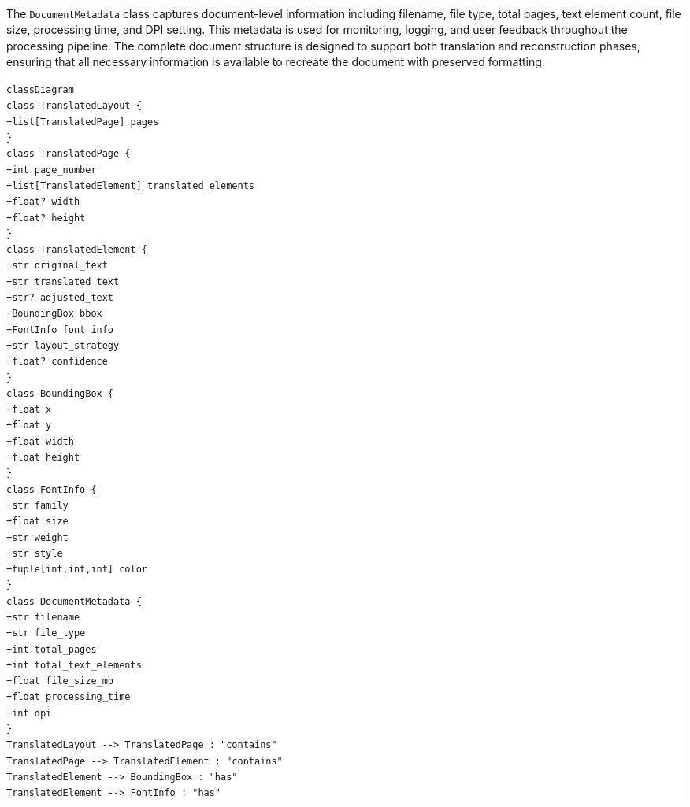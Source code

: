 The `DocumentMetadata` class captures document-level information including filename, file type, total pages, text element count, file size, processing time, and DPI setting. This metadata is used for monitoring, logging, and user feedback throughout the processing pipeline. The complete document structure is designed to support both translation and reconstruction phases, ensuring that all necessary information is available to recreate the document with preserved formatting.

```mermaid
classDiagram
class TranslatedLayout {
+list[TranslatedPage] pages
}
class TranslatedPage {
+int page_number
+list[TranslatedElement] translated_elements
+float? width
+float? height
}
class TranslatedElement {
+str original_text
+str translated_text
+str? adjusted_text
+BoundingBox bbox
+FontInfo font_info
+str layout_strategy
+float? confidence
}
class BoundingBox {
+float x
+float y
+float width
+float height
}
class FontInfo {
+str family
+float size
+str weight
+str style
+tuple[int,int,int] color
}
class DocumentMetadata {
+str filename
+str file_type
+int total_pages
+int total_text_elements
+float file_size_mb
+float processing_time
+int dpi
}
TranslatedLayout --> TranslatedPage : "contains"
TranslatedPage --> TranslatedElement : "contains"
TranslatedElement --> BoundingBox : "has"
TranslatedElement --> FontInfo : "has"
```
